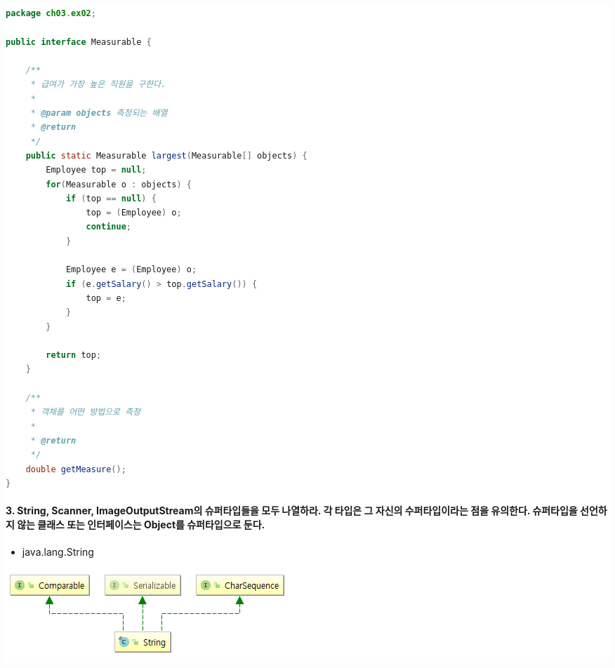 ```java
```

```java
package ch03.ex02;

public interface Measurable {

    /**
     * 급여가 가장 높은 직원을 구한다.
     *
     * @param objects 측정되는 배열
     * @return
     */
    public static Measurable largest(Measurable[] objects) {
        Employee top = null;
        for(Measurable o : objects) {
            if (top == null) {
                top = (Employee) o;
                continue;
            }

            Employee e = (Employee) o;
            if (e.getSalary() > top.getSalary()) {
                top = e;
            }
        }

        return top;
    }

    /**
     * 객체를 어떤 방법으로 측정
     *
     * @return
     */
    double getMeasure();
}
```

#### 3. String, Scanner, ImageOutputStream의 슈퍼타입들을 모두 나열하라. 각 타입은 그 자신의 수퍼타입이라는 점을 유의한다. 슈퍼타입을 선언하지 않는 클래스 또는 인터페이스는 Object를 슈퍼타입으로 둔다.

* java.lang.String

![java.lang.String](assets/ch03-ex03-01.png)
